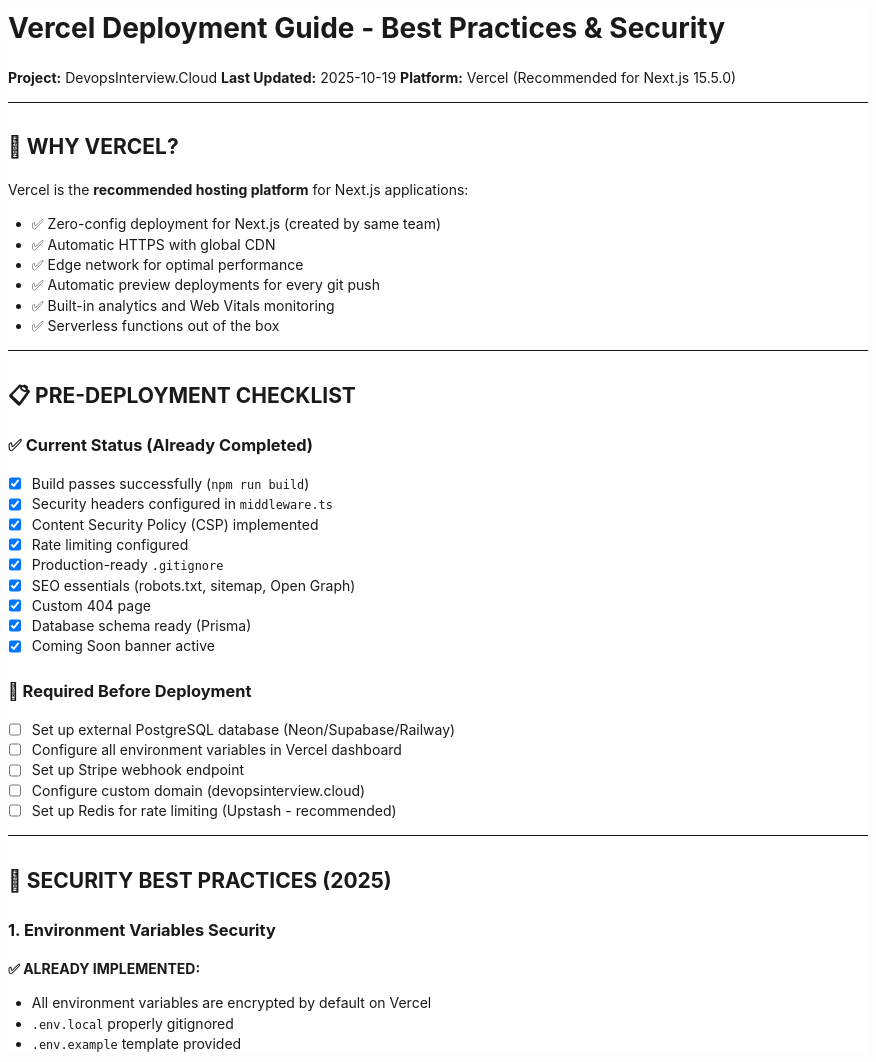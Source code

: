# Vercel Deployment Guide - Best Practices & Security

**Project:** DevopsInterview.Cloud
**Last Updated:** 2025-10-19
**Platform:** Vercel (Recommended for Next.js 15.5.0)

---

## 🎯 WHY VERCEL?

Vercel is the **recommended hosting platform** for Next.js applications:
- ✅ Zero-config deployment for Next.js (created by same team)
- ✅ Automatic HTTPS with global CDN
- ✅ Edge network for optimal performance
- ✅ Automatic preview deployments for every git push
- ✅ Built-in analytics and Web Vitals monitoring
- ✅ Serverless functions out of the box

---

## 📋 PRE-DEPLOYMENT CHECKLIST

### ✅ Current Status (Already Completed)

- [x] Build passes successfully (`npm run build`)
- [x] Security headers configured in `middleware.ts`
- [x] Content Security Policy (CSP) implemented
- [x] Rate limiting configured
- [x] Production-ready `.gitignore`
- [x] SEO essentials (robots.txt, sitemap, Open Graph)
- [x] Custom 404 page
- [x] Database schema ready (Prisma)
- [x] Coming Soon banner active

### 🔧 Required Before Deployment

- [ ] Set up external PostgreSQL database (Neon/Supabase/Railway)
- [ ] Configure all environment variables in Vercel dashboard
- [ ] Set up Stripe webhook endpoint
- [ ] Configure custom domain (devopsinterview.cloud)
- [ ] Set up Redis for rate limiting (Upstash - recommended)

---

## 🔐 SECURITY BEST PRACTICES (2025)

### 1. Environment Variables Security

**✅ ALREADY IMPLEMENTED:**
- All environment variables are encrypted by default on Vercel
- `.env.local` properly gitignored
- `.env.example` template provided
